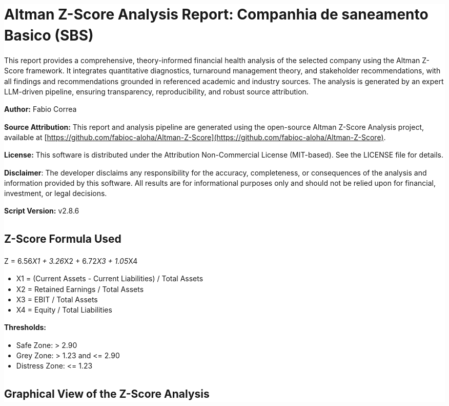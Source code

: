 # Altman Z-Score Analysis Report: Companhia de saneamento Basico  (SBS)

This report provides a comprehensive, theory-informed financial health analysis of the selected company using the Altman Z-Score framework. It integrates quantitative diagnostics, turnaround management theory, and stakeholder recommendations, with all findings and recommendations grounded in referenced academic and industry sources. The analysis is generated by an expert LLM-driven pipeline, ensuring transparency, reproducibility, and robust source attribution.

**Author:** Fabio Correa

**Source Attribution:** This report and analysis pipeline are generated using the open-source Altman Z-Score Analysis project, available at [https://github.com/fabioc-aloha/Altman-Z-Score](https://github.com/fabioc-aloha/Altman-Z-Score).

**License:** This software is distributed under the Attribution Non-Commercial License (MIT-based). See the LICENSE file for details.

**Disclaimer**: The developer disclaims any responsibility for the accuracy, completeness, or consequences of the analysis and information provided by this software. All results are for informational purposes only and should not be relied upon for financial, investment, or legal decisions.

**Script Version:** v2.8.6

## Z-Score Formula Used

Z = 6.56*X1 + 3.26*X2 + 6.72*X3 + 1.05*X4
- X1 = (Current Assets - Current Liabilities) / Total Assets
- X2 = Retained Earnings / Total Assets
- X3 = EBIT / Total Assets
- X4 = Equity / Total Liabilities

**Thresholds:**
- Safe Zone: > 2.90
- Grey Zone: > 1.23 and <= 2.90
- Distress Zone: <= 1.23


## Graphical View of the Z-Score Analysis

